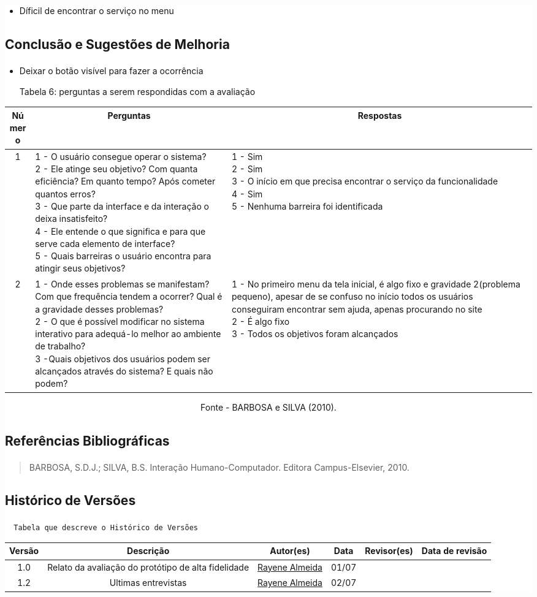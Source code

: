 - Díficil de encontrar o serviço no menu


<h2 id="perguntas">Conclusão e Sugestões de Melhoria</h2>

- Deixar o botão visível para fazer a ocorrência 


    Tabela 6: perguntas a serem respondidas com a avaliação

| Número | Perguntas | Respostas 
| :-----: | ----------- |---------------------------------------------------------------------------------------------------------------- |
| 1 | 1 - O usuário consegue operar o sistema? <br> 2 - Ele atinge seu objetivo? Com quanta eficiência? Em quanto tempo? Após cometer quantos erros? <br> 3 -  Que parte da interface e da interação o deixa insatisfeito?<br> 4 - Ele entende o que significa e para que serve cada elemento de interface? <br> 5 -  Quais barreiras o usuário encontra para atingir seus objetivos? <br>  | 1 - Sim  <br> 2 - Sim <br> 3 - O início em que precisa encontrar o serviço da funcionalidade <br> 4 - Sim <br> 5 - Nenhuma barreira foi identificada |
| 2 | 1 - Onde esses problemas se manifestam? Com que frequência tendem a ocorrer? Qual é a gravidade desses problemas? <br> 2 - O que é possível modificar no sistema interativo para adequá-lo melhor ao ambiente de trabalho? <br> 3 -Quais objetivos dos usuários podem ser alcançados através do sistema? E quais não podem? | 1 - No primeiro menu da tela inicial, é algo fixo e gravidade 2(problema pequeno), apesar de se confuso no início todos os usuários conseguiram encontrar sem ajuda, apenas procurando no site <br> 2 - É algo fixo <br> 3 - Todos os objetivos foram alcançados |

<center> Fonte - BARBOSA e SILVA (2010). </center>

## Referências Bibliográficas
> BARBOSA, S.D.J.; SILVA, B.S. Interação Humano-Computador. Editora Campus-Elsevier, 2010.

## Histórico de Versões
      Tabela que descreve o Histórico de Versões

|     Versão       |     Descrição      |      Autor(es)      | Data           |  Revisor(es)          |Data de revisão|
| :----------------------------------------------------------: | :-------------------------------: | :-------------------------------------------------: | :-------------------------------: |  :-------------------------------: | :-------------------------------: |
| 1.0 | Relato da avaliação do protótipo de alta fidelidade |[Rayene Almeida](https://github.com/rayenealmeida) | 01/07 | 
| 1.2 | Ultimas entrevistas |[Rayene Almeida](https://github.com/rayenealmeida) | 02/07 | 